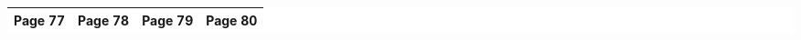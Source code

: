 
| Page 77  | Page 78 | Page 79 | Page 80 |
| ------------- | ------------- | ------------- | ------------- |
